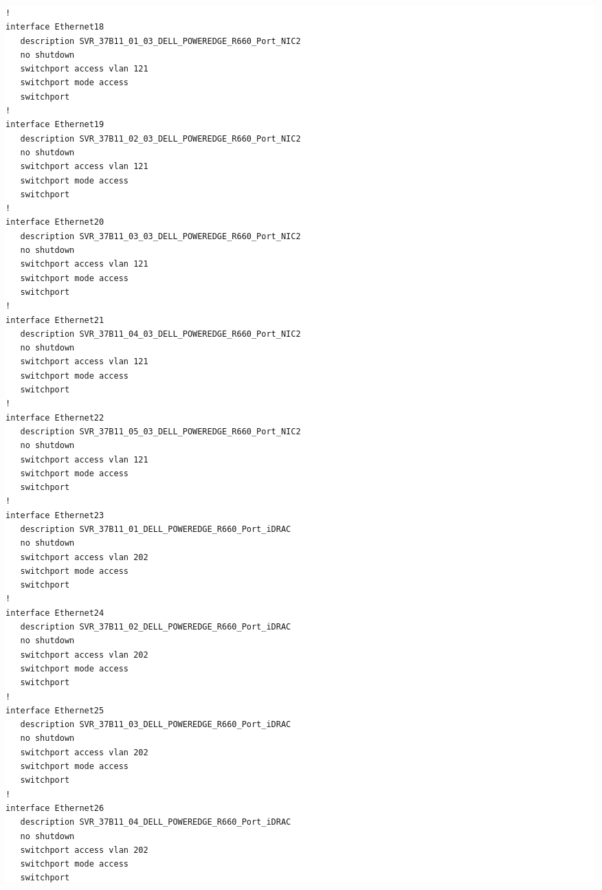 ```eos
!
interface Ethernet18
   description SVR_37B11_01_03_DELL_POWEREDGE_R660_Port_NIC2
   no shutdown
   switchport access vlan 121
   switchport mode access
   switchport
!
interface Ethernet19
   description SVR_37B11_02_03_DELL_POWEREDGE_R660_Port_NIC2
   no shutdown
   switchport access vlan 121
   switchport mode access
   switchport
!
interface Ethernet20
   description SVR_37B11_03_03_DELL_POWEREDGE_R660_Port_NIC2
   no shutdown
   switchport access vlan 121
   switchport mode access
   switchport
!
interface Ethernet21
   description SVR_37B11_04_03_DELL_POWEREDGE_R660_Port_NIC2
   no shutdown
   switchport access vlan 121
   switchport mode access
   switchport
!
interface Ethernet22
   description SVR_37B11_05_03_DELL_POWEREDGE_R660_Port_NIC2
   no shutdown
   switchport access vlan 121
   switchport mode access
   switchport
!
interface Ethernet23
   description SVR_37B11_01_DELL_POWEREDGE_R660_Port_iDRAC
   no shutdown
   switchport access vlan 202
   switchport mode access
   switchport
!
interface Ethernet24
   description SVR_37B11_02_DELL_POWEREDGE_R660_Port_iDRAC
   no shutdown
   switchport access vlan 202
   switchport mode access
   switchport
!
interface Ethernet25
   description SVR_37B11_03_DELL_POWEREDGE_R660_Port_iDRAC
   no shutdown
   switchport access vlan 202
   switchport mode access
   switchport
!
interface Ethernet26
   description SVR_37B11_04_DELL_POWEREDGE_R660_Port_iDRAC
   no shutdown
   switchport access vlan 202
   switchport mode access
   switchport
```